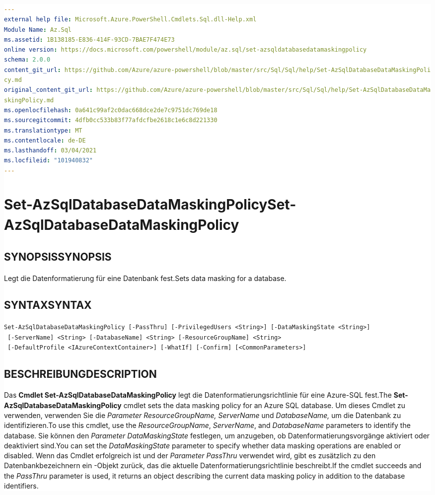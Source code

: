 ```yaml
---
external help file: Microsoft.Azure.PowerShell.Cmdlets.Sql.dll-Help.xml
Module Name: Az.Sql
ms.assetid: 1B138185-E836-414F-93CD-7BAE7F474E73
online version: https://docs.microsoft.com/powershell/module/az.sql/set-azsqldatabasedatamaskingpolicy
schema: 2.0.0
content_git_url: https://github.com/Azure/azure-powershell/blob/master/src/Sql/Sql/help/Set-AzSqlDatabaseDataMaskingPolicy.md
original_content_git_url: https://github.com/Azure/azure-powershell/blob/master/src/Sql/Sql/help/Set-AzSqlDatabaseDataMaskingPolicy.md
ms.openlocfilehash: 0a641c99af2c0dac668dce2de7c9751dc769de18
ms.sourcegitcommit: 4dfb0cc533b83f77afdcfbe2618c1e6c8d221330
ms.translationtype: MT
ms.contentlocale: de-DE
ms.lasthandoff: 03/04/2021
ms.locfileid: "101940832"
---
```

# <span data-ttu-id="fa4bc-101">Set-AzSqlDatabaseDataMaskingPolicy</span><span class="sxs-lookup"><span data-stu-id="fa4bc-101">Set-AzSqlDatabaseDataMaskingPolicy</span></span>

## <span data-ttu-id="fa4bc-102">SYNOPSIS</span><span class="sxs-lookup"><span data-stu-id="fa4bc-102">SYNOPSIS</span></span>
<span data-ttu-id="fa4bc-103">Legt die Datenformatierung für eine Datenbank fest.</span><span class="sxs-lookup"><span data-stu-id="fa4bc-103">Sets data masking for a database.</span></span>

## <span data-ttu-id="fa4bc-104">SYNTAX</span><span class="sxs-lookup"><span data-stu-id="fa4bc-104">SYNTAX</span></span>

```
Set-AzSqlDatabaseDataMaskingPolicy [-PassThru] [-PrivilegedUsers <String>] [-DataMaskingState <String>]
 [-ServerName] <String> [-DatabaseName] <String> [-ResourceGroupName] <String>
 [-DefaultProfile <IAzureContextContainer>] [-WhatIf] [-Confirm] [<CommonParameters>]
```

## <span data-ttu-id="fa4bc-105">BESCHREIBUNG</span><span class="sxs-lookup"><span data-stu-id="fa4bc-105">DESCRIPTION</span></span>
<span data-ttu-id="fa4bc-106">Das **Cmdlet Set-AzSqlDatabaseDataMaskingPolicy** legt die Datenformatierungsrichtlinie für eine Azure-SQL fest.</span><span class="sxs-lookup"><span data-stu-id="fa4bc-106">The **Set-AzSqlDatabaseDataMaskingPolicy** cmdlet sets the data masking policy for an Azure SQL database.</span></span>
<span data-ttu-id="fa4bc-107">Um dieses Cmdlet zu verwenden, verwenden Sie die *Parameter ResourceGroupName,* *ServerName* und *DatabaseName,* um die Datenbank zu identifizieren.</span><span class="sxs-lookup"><span data-stu-id="fa4bc-107">To use this cmdlet, use the *ResourceGroupName*, *ServerName*, and *DatabaseName* parameters to identify the database.</span></span>
<span data-ttu-id="fa4bc-108">Sie können den *Parameter DataMaskingState* festlegen, um anzugeben, ob Datenformatierungsvorgänge aktiviert oder deaktiviert sind.</span><span class="sxs-lookup"><span data-stu-id="fa4bc-108">You can set the *DataMaskingState* parameter to specify whether data masking operations are enabled or disabled.</span></span>
<span data-ttu-id="fa4bc-109">Wenn das Cmdlet erfolgreich ist und der *Parameter PassThru* verwendet wird, gibt es zusätzlich zu den Datenbankbezeichnern ein -Objekt zurück, das die aktuelle Datenformatierungsrichtlinie beschreibt.</span><span class="sxs-lookup"><span data-stu-id="fa4bc-109">If the cmdlet succeeds and the *PassThru* parameter is used, it returns an object describing the current data masking policy in addition to the database identifiers.</span></span>